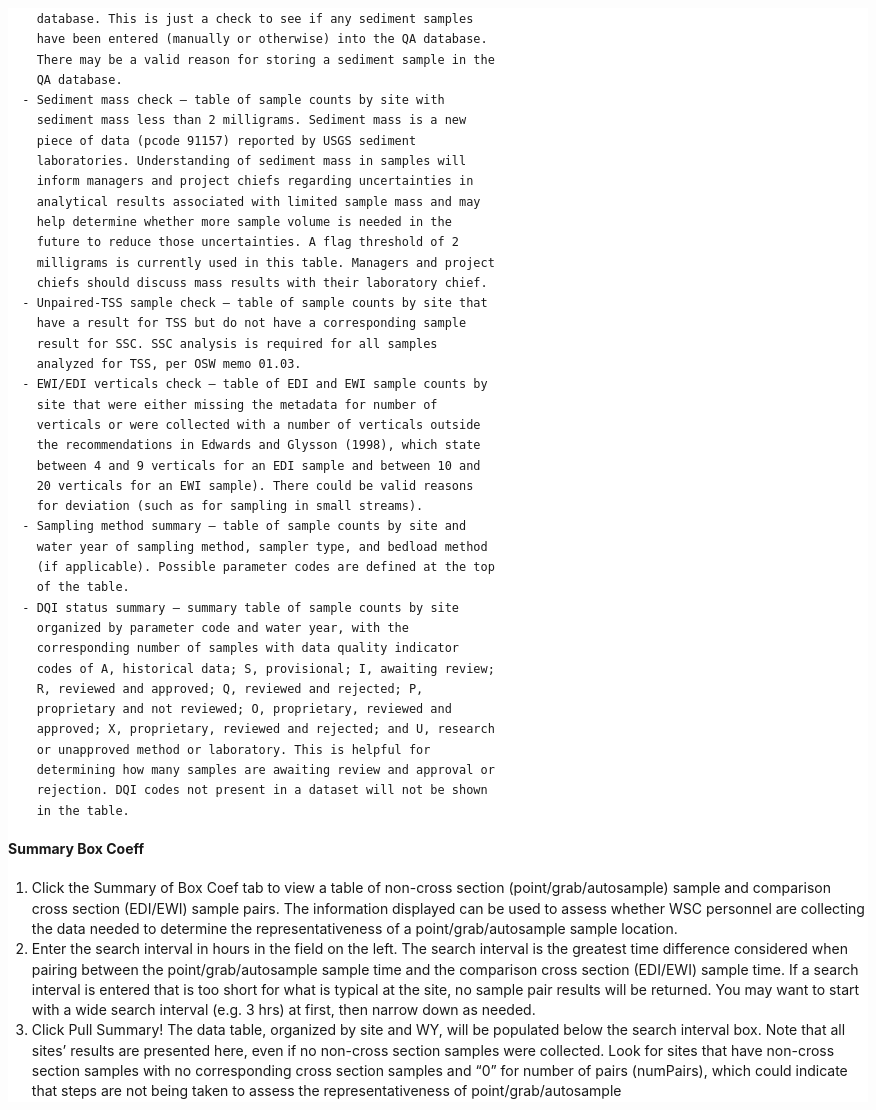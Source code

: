         database. This is just a check to see if any sediment samples
        have been entered (manually or otherwise) into the QA database.
        There may be a valid reason for storing a sediment sample in the
        QA database.
      - Sediment mass check — table of sample counts by site with
        sediment mass less than 2 milligrams. Sediment mass is a new
        piece of data (pcode 91157) reported by USGS sediment
        laboratories. Understanding of sediment mass in samples will
        inform managers and project chiefs regarding uncertainties in
        analytical results associated with limited sample mass and may
        help determine whether more sample volume is needed in the
        future to reduce those uncertainties. A flag threshold of 2
        milligrams is currently used in this table. Managers and project
        chiefs should discuss mass results with their laboratory chief.
      - Unpaired-TSS sample check — table of sample counts by site that
        have a result for TSS but do not have a corresponding sample
        result for SSC. SSC analysis is required for all samples
        analyzed for TSS, per OSW memo 01.03.
      - EWI/EDI verticals check — table of EDI and EWI sample counts by
        site that were either missing the metadata for number of
        verticals or were collected with a number of verticals outside
        the recommendations in Edwards and Glysson (1998), which state
        between 4 and 9 verticals for an EDI sample and between 10 and
        20 verticals for an EWI sample). There could be valid reasons
        for deviation (such as for sampling in small streams).
      - Sampling method summary — table of sample counts by site and
        water year of sampling method, sampler type, and bedload method
        (if applicable). Possible parameter codes are defined at the top
        of the table.
      - DQI status summary — summary table of sample counts by site
        organized by parameter code and water year, with the
        corresponding number of samples with data quality indicator
        codes of A, historical data; S, provisional; I, awaiting review;
        R, reviewed and approved; Q, reviewed and rejected; P,
        proprietary and not reviewed; O, proprietary, reviewed and
        approved; X, proprietary, reviewed and rejected; and U, research
        or unapproved method or laboratory. This is helpful for
        determining how many samples are awaiting review and approval or
        rejection. DQI codes not present in a dataset will not be shown
        in the table.

#### Summary Box Coeff

1.  Click the Summary of Box Coef tab to view a table of non-cross
    section (point/grab/autosample) sample and comparison cross section
    (EDI/EWI) sample pairs. The information displayed can be used to
    assess whether WSC personnel are collecting the data needed to
    determine the representativeness of a point/grab/autosample sample
    location.
2.  Enter the search interval in hours in the field on the left. The
    search interval is the greatest time difference considered when
    pairing between the point/grab/autosample sample time and the
    comparison cross section (EDI/EWI) sample time. If a search interval
    is entered that is too short for what is typical at the site, no
    sample pair results will be returned. You may want to start with a
    wide search interval (e.g. 3 hrs) at first, then narrow down as
    needed.
3.  Click Pull Summary\! The data table, organized by site and WY, will
    be populated below the search interval box. Note that all sites’
    results are presented here, even if no non-cross section samples
    were collected. Look for sites that have non-cross section samples
    with no corresponding cross section samples and “0” for number of
    pairs (numPairs), which could indicate that steps are not being
    taken to assess the representativeness of point/grab/autosample